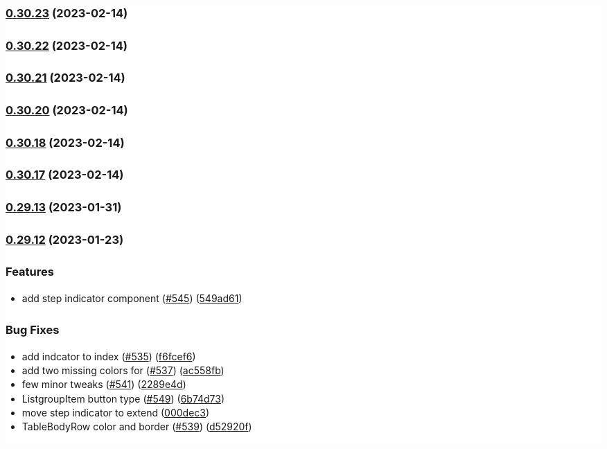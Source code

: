 ### [0.30.23](https://github.com/themesberg/flowbite-svelte/compare/v0.30.22...v0.30.23) (2023-02-14)

### [0.30.22](https://github.com/themesberg/flowbite-svelte/compare/v0.30.21...v0.30.22) (2023-02-14)

### [0.30.21](https://github.com/themesberg/flowbite-svelte/compare/v0.30.20...v0.30.21) (2023-02-14)

### [0.30.20](https://github.com/themesberg/flowbite-svelte/compare/v0.30.19...v0.30.20) (2023-02-14)

### [0.30.18](https://github.com/themesberg/flowbite-svelte/compare/v0.30.17...v0.30.18) (2023-02-14)

### [0.30.17](https://github.com/themesberg/flowbite-svelte/compare/v0.30.16...v0.30.17) (2023-02-14)

### [0.29.13](https://github.com/themesberg/flowbite-svelte/compare/v0.29.12...v0.29.13) (2023-01-31)

### [0.29.12](https://github.com/themesberg/flowbite-svelte/compare/v0.29.11...v0.29.12) (2023-01-23)


### Features

* add step indicator component ([#545](https://github.com/themesberg/flowbite-svelte/issues/545)) ([549ad61](https://github.com/themesberg/flowbite-svelte/commit/549ad616adc829b5482da20abf9f4ef3e78aa44b))


### Bug Fixes

* add indcator to index ([#535](https://github.com/themesberg/flowbite-svelte/issues/535)) ([f6fcef6](https://github.com/themesberg/flowbite-svelte/commit/f6fcef63638a5edcf4c3f8d2b965789d5ad85be1))
* add two missing colors for <Table> ([#537](https://github.com/themesberg/flowbite-svelte/issues/537)) ([ac558fb](https://github.com/themesberg/flowbite-svelte/commit/ac558fb267d3aaa87773ca23b5104e4c231443ba))
* few minor tweaks ([#541](https://github.com/themesberg/flowbite-svelte/issues/541)) ([2289e4d](https://github.com/themesberg/flowbite-svelte/commit/2289e4d1f83f272db5c092cd09469147a4878ff8))
* ListgroupItem button type ([#549](https://github.com/themesberg/flowbite-svelte/issues/549)) ([6b74d73](https://github.com/themesberg/flowbite-svelte/commit/6b74d738efc887b46fe0fc0eea473e617aa386ca))
* move step indicator to extend ([000dec3](https://github.com/themesberg/flowbite-svelte/commit/000dec3688b5d9535a21a36207de42ca26336f1b))
* TableBodyRow color and border ([#539](https://github.com/themesberg/flowbite-svelte/issues/539)) ([d52920f](https://github.com/themesberg/flowbite-svelte/commit/d52920fe869183639788607475b148c80fe283fa))
